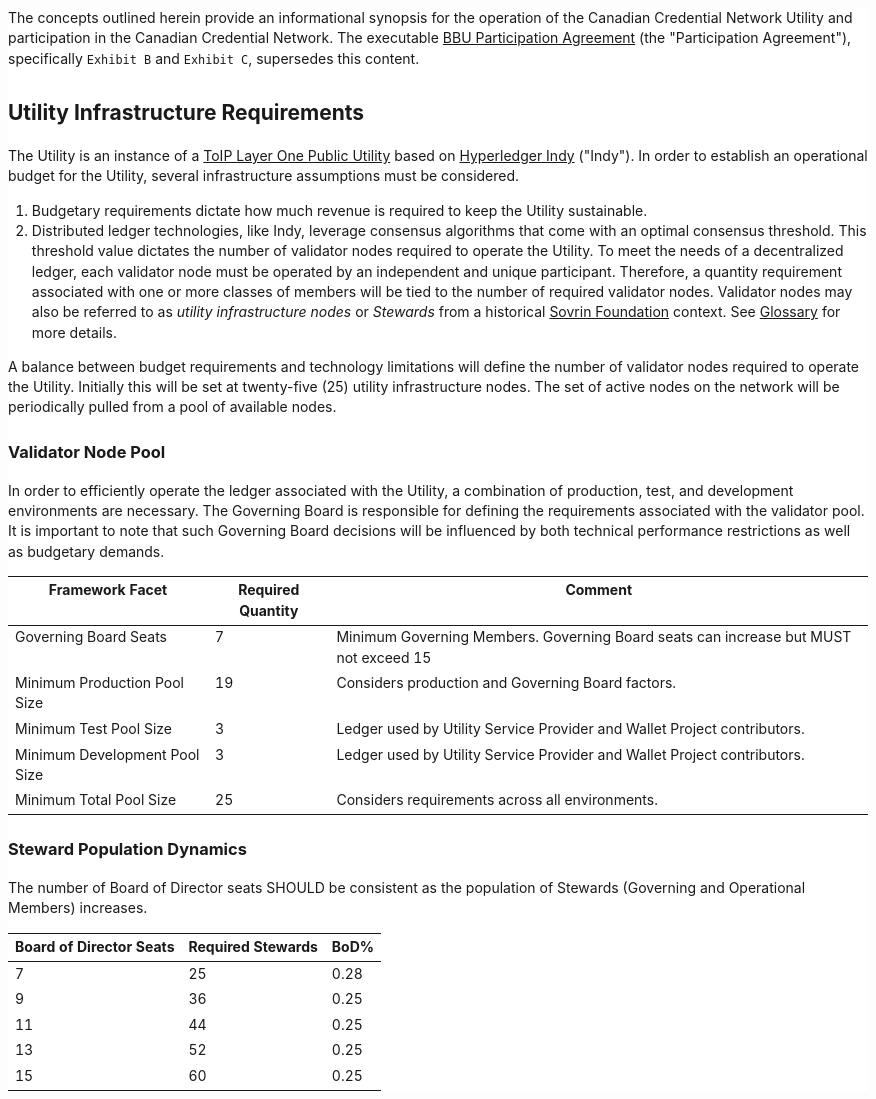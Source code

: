 The concepts outlined herein provide an informational synopsis for the operation of the Canadian Credential Network Utility and participation in the Canadian Credential Network. The executable [BBU Participation Agreement](../gf_legal/contracts/bbu_participation_agreement.docx) (the "Participation Agreement"), specifically ```Exhibit B``` and ```Exhibit C```, supersedes this content.

## Utility Infrastructure Requirements
The Utility is an instance of a [ToIP Layer One Public Utility](https://github.com/hyperledger/aries-rfcs/tree/master/concepts/0289-toip-stack#layer-one-public-utilities-for-decentralized-identifiers-dids) based on [Hyperledger Indy](https://www.hyperledger.org/projects/hyperledger-indy) ("Indy"). In order to establish an operational budget for the Utility, several  infrastructure assumptions must be considered.

1. Budgetary requirements dictate how much revenue is required to keep the Utility sustainable.
2. Distributed ledger technologies, like Indy, leverage consensus algorithms that come with an optimal consensus threshold. This threshold value dictates the number of validator nodes required to operate the Utility. To meet the needs of a decentralized ledger, each validator node must be operated by an independent and unique participant. Therefore, a quantity requirement associated with one or more classes of members will be tied to the number of required validator nodes. Validator nodes may also be referred to as *utility infrastructure nodes* or *Stewards* from a historical [Sovrin Foundation](http://sovrin.org) context. See [Glossary](./glossary.md) for more details.

A balance between budget requirements and technology limitations will define the number of validator nodes required to operate the Utility. Initially this will be set at twenty-five (25) utility infrastructure nodes. The set of active nodes on the network will be periodically pulled from a pool of available nodes.

### Validator Node Pool
In order to efficiently operate the ledger associated with the Utility, a combination of production, test, and development environments are necessary. The Governing Board is responsible for defining the requirements associated with the validator pool. It is important to note that such Governing Board decisions will be influenced by both technical performance restrictions as well as budgetary demands.

| Framework Facet | Required Quantity | Comment |
| --- | --- | --- |
| Governing Board Seats | 7 | Minimum Governing Members. Governing Board seats can increase but MUST not exceed 15 |
| Minimum Production Pool Size  | 19 | Considers production and Governing Board factors. |
| Minimum Test Pool Size  | 3| Ledger used by Utility Service Provider and Wallet Project contributors.  |
| Minimum Development Pool Size | 3 | Ledger used by Utility Service Provider and Wallet Project contributors.||
| Minimum Total Pool Size | 25 | Considers requirements across all environments. |

### Steward Population Dynamics
The number of Board of Director seats SHOULD be consistent as the population of Stewards (Governing and Operational Members) increases.

| Board of Director Seats	| Required Stewards |	BoD%|
| --- | --- | --- |
|7	|25	|0.28|
|9	|36	|0.25|
|11	|44	|0.25|
|13	|52	|0.25|
|15	|60	|0.25|
